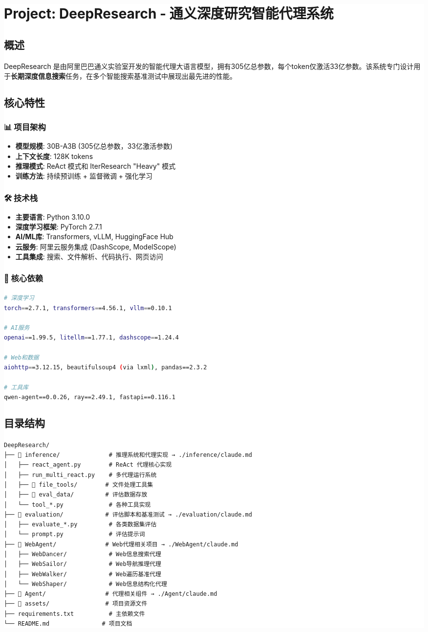 # Project: DeepResearch - 通义深度研究智能代理系统

## 概述
DeepResearch 是由阿里巴巴通义实验室开发的智能代理大语言模型，拥有305亿总参数，每个token仅激活33亿参数。该系统专门设计用于**长期深度信息搜索**任务，在多个智能搜索基准测试中展现出最先进的性能。

## 核心特性

### 📊 项目架构
- **模型规模**: 30B-A3B (305亿总参数，33亿激活参数)
- **上下文长度**: 128K tokens
- **推理模式**: ReAct 模式和 IterResearch "Heavy" 模式
- **训练方法**: 持续预训练 + 监督微调 + 强化学习

### 🛠️ 技术栈
- **主要语言**: Python 3.10.0
- **深度学习框架**: PyTorch 2.7.1
- **AI/ML库**: Transformers, vLLM, HuggingFace Hub
- **云服务**: 阿里云服务集成 (DashScope, ModelScope)
- **工具集成**: 搜索、文件解析、代码执行、网页访问

### 🔧 核心依赖
```bash
# 深度学习
torch==2.7.1, transformers==4.56.1, vllm==0.10.1

# AI服务
openai==1.99.5, litellm==1.77.1, dashscope==1.24.4

# Web和数据
aiohttp==3.12.15, beautifulsoup4 (via lxml), pandas==2.3.2

# 工具库
qwen-agent==0.0.26, ray==2.49.1, fastapi==0.116.1
```

## 目录结构
```
DeepResearch/
├── 📁 inference/              # 推理系统和代理实现 → ./inference/claude.md
│   ├── react_agent.py        # ReAct 代理核心实现
│   ├── run_multi_react.py    # 多代理运行系统
│   ├── 📁 file_tools/        # 文件处理工具集
│   ├── 📁 eval_data/         # 评估数据存放
│   └── tool_*.py             # 各种工具实现
├── 📁 evaluation/            # 评估脚本和基准测试 → ./evaluation/claude.md
│   ├── evaluate_*.py         # 各类数据集评估
│   └── prompt.py             # 评估提示词
├── 📁 WebAgent/              # Web代理相关项目 → ./WebAgent/claude.md
│   ├── WebDancer/            # Web信息搜索代理
│   ├── WebSailor/            # Web导航推理代理
│   ├── WebWalker/            # Web遍历基准代理
│   └── WebShaper/            # Web信息结构化代理
├── 📁 Agent/                 # 代理相关组件 → ./Agent/claude.md
├── 📁 assets/                # 项目资源文件
├── requirements.txt          # 主依赖文件
└── README.md               # 项目文档
```
